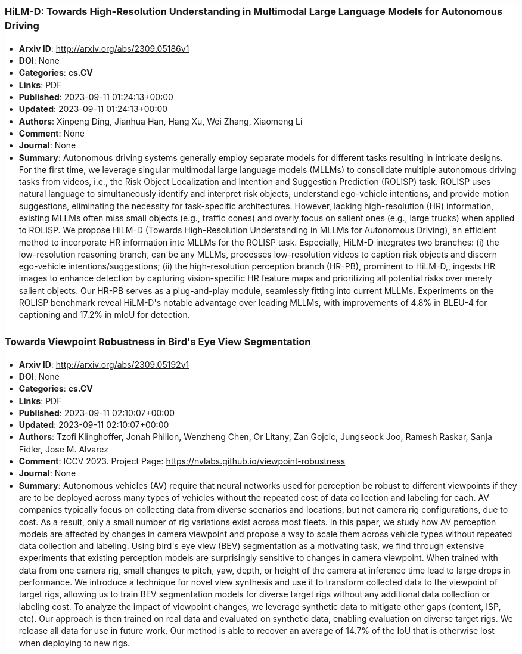 

### HiLM-D: Towards High-Resolution Understanding in Multimodal Large Language Models for Autonomous Driving
- **Arxiv ID**: http://arxiv.org/abs/2309.05186v1
- **DOI**: None
- **Categories**: **cs.CV**
- **Links**: [PDF](http://arxiv.org/pdf/2309.05186v1)
- **Published**: 2023-09-11 01:24:13+00:00
- **Updated**: 2023-09-11 01:24:13+00:00
- **Authors**: Xinpeng Ding, Jianhua Han, Hang Xu, Wei Zhang, Xiaomeng Li
- **Comment**: None
- **Journal**: None
- **Summary**: Autonomous driving systems generally employ separate models for different tasks resulting in intricate designs. For the first time, we leverage singular multimodal large language models (MLLMs) to consolidate multiple autonomous driving tasks from videos, i.e., the Risk Object Localization and Intention and Suggestion Prediction (ROLISP) task. ROLISP uses natural language to simultaneously identify and interpret risk objects, understand ego-vehicle intentions, and provide motion suggestions, eliminating the necessity for task-specific architectures. However, lacking high-resolution (HR) information, existing MLLMs often miss small objects (e.g., traffic cones) and overly focus on salient ones (e.g., large trucks) when applied to ROLISP. We propose HiLM-D (Towards High-Resolution Understanding in MLLMs for Autonomous Driving), an efficient method to incorporate HR information into MLLMs for the ROLISP task. Especially, HiLM-D integrates two branches: (i) the low-resolution reasoning branch, can be any MLLMs, processes low-resolution videos to caption risk objects and discern ego-vehicle intentions/suggestions; (ii) the high-resolution perception branch (HR-PB), prominent to HiLM-D,, ingests HR images to enhance detection by capturing vision-specific HR feature maps and prioritizing all potential risks over merely salient objects. Our HR-PB serves as a plug-and-play module, seamlessly fitting into current MLLMs. Experiments on the ROLISP benchmark reveal HiLM-D's notable advantage over leading MLLMs, with improvements of 4.8% in BLEU-4 for captioning and 17.2% in mIoU for detection.



### Towards Viewpoint Robustness in Bird's Eye View Segmentation
- **Arxiv ID**: http://arxiv.org/abs/2309.05192v1
- **DOI**: None
- **Categories**: **cs.CV**
- **Links**: [PDF](http://arxiv.org/pdf/2309.05192v1)
- **Published**: 2023-09-11 02:10:07+00:00
- **Updated**: 2023-09-11 02:10:07+00:00
- **Authors**: Tzofi Klinghoffer, Jonah Philion, Wenzheng Chen, Or Litany, Zan Gojcic, Jungseock Joo, Ramesh Raskar, Sanja Fidler, Jose M. Alvarez
- **Comment**: ICCV 2023. Project Page:
  https://nvlabs.github.io/viewpoint-robustness
- **Journal**: None
- **Summary**: Autonomous vehicles (AV) require that neural networks used for perception be robust to different viewpoints if they are to be deployed across many types of vehicles without the repeated cost of data collection and labeling for each. AV companies typically focus on collecting data from diverse scenarios and locations, but not camera rig configurations, due to cost. As a result, only a small number of rig variations exist across most fleets. In this paper, we study how AV perception models are affected by changes in camera viewpoint and propose a way to scale them across vehicle types without repeated data collection and labeling. Using bird's eye view (BEV) segmentation as a motivating task, we find through extensive experiments that existing perception models are surprisingly sensitive to changes in camera viewpoint. When trained with data from one camera rig, small changes to pitch, yaw, depth, or height of the camera at inference time lead to large drops in performance. We introduce a technique for novel view synthesis and use it to transform collected data to the viewpoint of target rigs, allowing us to train BEV segmentation models for diverse target rigs without any additional data collection or labeling cost. To analyze the impact of viewpoint changes, we leverage synthetic data to mitigate other gaps (content, ISP, etc). Our approach is then trained on real data and evaluated on synthetic data, enabling evaluation on diverse target rigs. We release all data for use in future work. Our method is able to recover an average of 14.7% of the IoU that is otherwise lost when deploying to new rigs.

